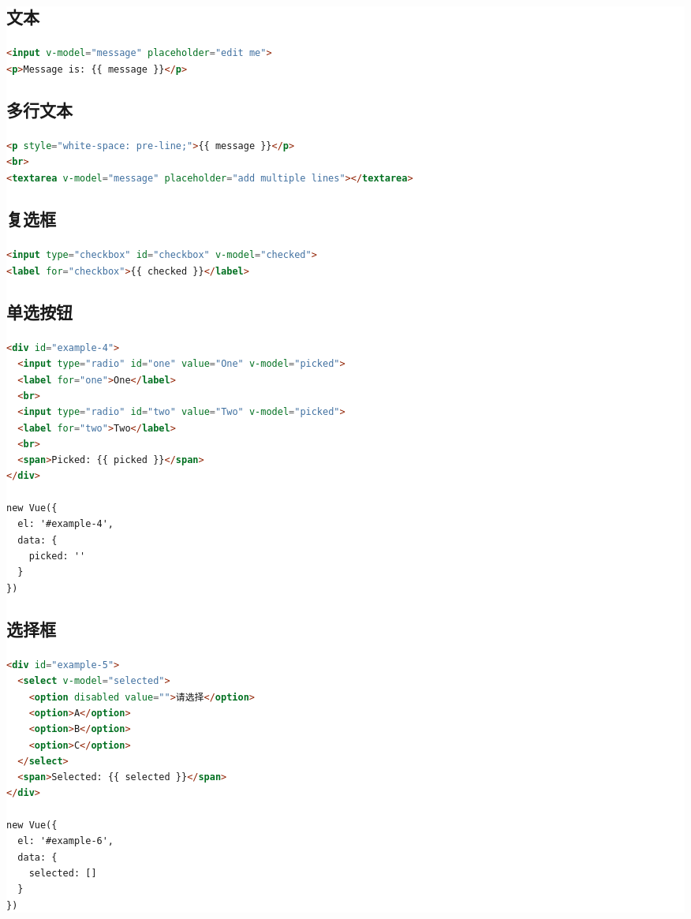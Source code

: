 

## 文本

```html
<input v-model="message" placeholder="edit me">
<p>Message is: {{ message }}</p>
```

## 多行文本

```html
<p style="white-space: pre-line;">{{ message }}</p>
<br>
<textarea v-model="message" placeholder="add multiple lines"></textarea>
```

## 复选框

```html
<input type="checkbox" id="checkbox" v-model="checked">
<label for="checkbox">{{ checked }}</label>
```

## 单选按钮

```html
<div id="example-4">
  <input type="radio" id="one" value="One" v-model="picked">
  <label for="one">One</label>
  <br>
  <input type="radio" id="two" value="Two" v-model="picked">
  <label for="two">Two</label>
  <br>
  <span>Picked: {{ picked }}</span>
</div>

new Vue({
  el: '#example-4',
  data: {
    picked: ''
  }
})
```

## 选择框

```html
<div id="example-5">
  <select v-model="selected">
    <option disabled value="">请选择</option>
    <option>A</option>
    <option>B</option>
    <option>C</option>
  </select>
  <span>Selected: {{ selected }}</span>
</div>

new Vue({
  el: '#example-6',
  data: {
    selected: []
  }
})
```